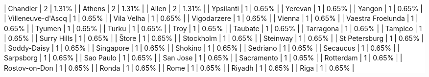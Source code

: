 | Chandler          | 2        | 1.31%   |
| Athens            | 2        | 1.31%   |
| Allen             | 2        | 1.31%   |
| Ypsilanti         | 1        | 0.65%   |
| Yerevan           | 1        | 0.65%   |
| Yangon            | 1        | 0.65%   |
| Villeneuve-d'Ascq | 1        | 0.65%   |
| Vila Velha        | 1        | 0.65%   |
| Vigodarzere       | 1        | 0.65%   |
| Vienna            | 1        | 0.65%   |
| Vaestra Froelunda | 1        | 0.65%   |
| Tyumen            | 1        | 0.65%   |
| Turku             | 1        | 0.65%   |
| Troy              | 1        | 0.65%   |
| Taubate           | 1        | 0.65%   |
| Tarragona         | 1        | 0.65%   |
| Tampico           | 1        | 0.65%   |
| Surry Hills       | 1        | 0.65%   |
| Štore            | 1        | 0.65%   |
| Stockholm         | 1        | 0.65%   |
| Steinway          | 1        | 0.65%   |
| St Petersburg     | 1        | 0.65%   |
| Soddy-Daisy       | 1        | 0.65%   |
| Singapore         | 1        | 0.65%   |
| Shokino           | 1        | 0.65%   |
| Sedriano          | 1        | 0.65%   |
| Secaucus          | 1        | 0.65%   |
| Sarpsborg         | 1        | 0.65%   |
| Sao Paulo         | 1        | 0.65%   |
| San Jose          | 1        | 0.65%   |
| Sacramento        | 1        | 0.65%   |
| Rotterdam         | 1        | 0.65%   |
| Rostov-on-Don     | 1        | 0.65%   |
| Ronda             | 1        | 0.65%   |
| Rome              | 1        | 0.65%   |
| Riyadh            | 1        | 0.65%   |
| Riga              | 1        | 0.65%   |